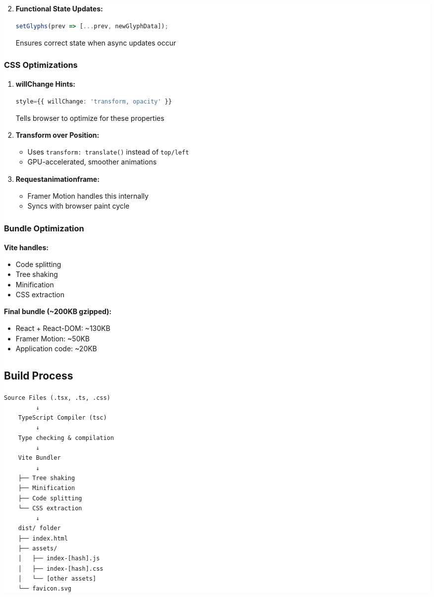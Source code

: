 2. **Functional State Updates:**
   ```typescript
   setGlyphs(prev => [...prev, newGlyphData]);
   ```
   Ensures correct state when async updates occur

### CSS Optimizations

1. **willChange Hints:**
   ```typescript
   style={{ willChange: 'transform, opacity' }}
   ```
   Tells browser to optimize for these properties

2. **Transform over Position:**
   - Uses `transform: translate()` instead of `top/left`
   - GPU-accelerated, smoother animations

3. **Requestanimationframe:**
   - Framer Motion handles this internally
   - Syncs with browser paint cycle

### Bundle Optimization

**Vite handles:**
- Code splitting
- Tree shaking
- Minification
- CSS extraction

**Final bundle (~200KB gzipped):**
- React + React-DOM: ~130KB
- Framer Motion: ~50KB
- Application code: ~20KB

## Build Process

```
Source Files (.tsx, .ts, .css)
         ↓
    TypeScript Compiler (tsc)
         ↓
    Type checking & compilation
         ↓
    Vite Bundler
         ↓
    ├── Tree shaking
    ├── Minification
    ├── Code splitting
    └── CSS extraction
         ↓
    dist/ folder
    ├── index.html
    ├── assets/
    │   ├── index-[hash].js
    │   ├── index-[hash].css
    │   └── [other assets]
    └── favicon.svg
```
